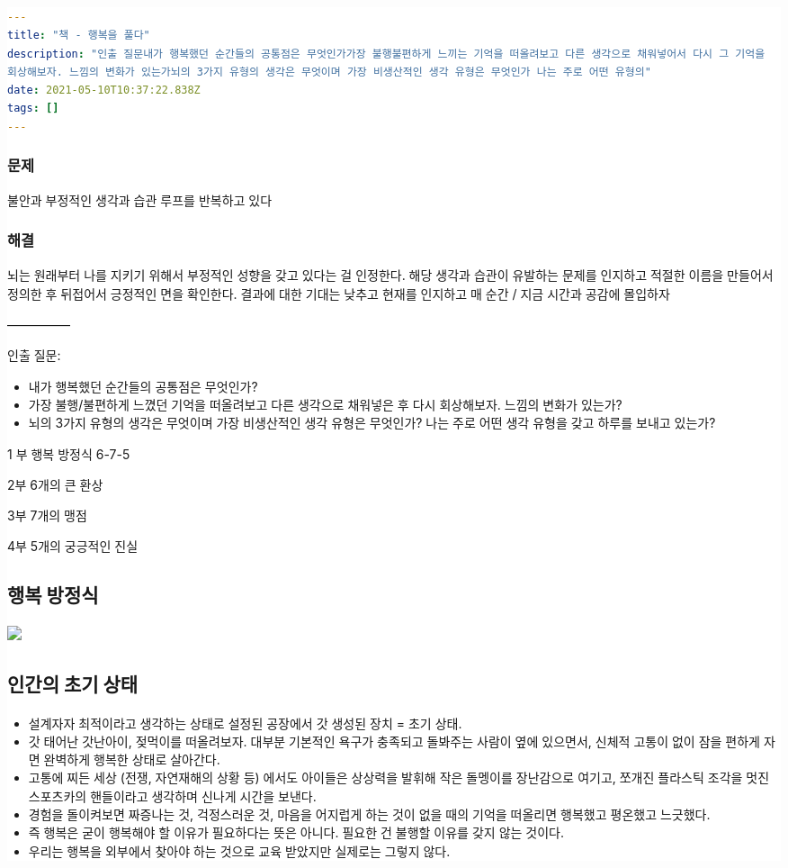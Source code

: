 ```yaml
---
title: "책 - 행복을 풀다"
description: "인출 질문내가 행복했던 순간들의 공통점은 무엇인가가장 불행불편하게 느끼는 기억을 떠올려보고 다른 생각으로 채워넣어서 다시 그 기억을 회상해보자. 느낌의 변화가 있는가뇌의 3가지 유형의 생각은 무엇이며 가장 비생산적인 생각 유형은 무엇인가 나는 주로 어떤 유형의"
date: 2021-05-10T10:37:22.838Z
tags: []
---
```


### 문제
불안과 부정적인 생각과 습관 루프를 반복하고 있다

### 해결
뇌는 원래부터 나를 지키기 위해서 부정적인 성향을 갖고 있다는 걸 인정한다.
해당 생각과 습관이 유발하는 문제를 인지하고 적절한 이름을 만들어서 정의한 후
뒤접어서 긍정적인 면을 확인한다.
결과에 대한 기대는 낮추고 현재를 인지하고 매 순간 / 지금 시간과 공감에 몰입하자

—————

인출 질문:

- 내가 행복했던 순간들의 공통점은 무엇인가?
- 가장 불행/불편하게 느꼈던 기억을 떠올려보고 다른 생각으로 채워넣은 후 다시 회상해보자. 느낌의 변화가 있는가?
- 뇌의 3가지 유형의 생각은 무엇이며 가장 비생산적인 생각 유형은 무엇인가? 나는 주로 어떤 생각 유형을 갖고 하루를 보내고 있는가?

1  부
행복 방정식
6-7-5

2부
6개의 큰 환상

3부 
7개의 맹점

4부
5개의 궁긍적인 진실



## 행복 방정식
![](/velogimages/9d971bc7-7383-4bff-a76d-f4c1b0cf6480-image.png)

## 인간의 초기 상태

- 설계자자 최적이라고 생각하는 상태로 설정된 공장에서 갓 생성된 장치 = 초기 상태.
- 갓 태어난 갓난아이, 젖먹이를 떠올려보자. 대부분 기본적인 욕구가 충족되고 돌봐주는 사람이 옆에 있으면서, 신체적 고통이 없이 잠을 편하게 자면 완벽하게 행복한 상태로 살아간다.
- 고통에 찌든 세상 (전쟁, 자연재해의 상황 등) 에서도 아이들은 상상력을 발휘해 작은 돌멩이를 장난감으로 여기고, 쪼개진 플라스틱 조각을 멋진 스포츠카의 핸들이라고 생각하며 신나게 시간을 보낸다.
- 경험을 돌이켜보면 짜증나는 것, 걱정스러운 것, 마음을 어지럽게 하는 것이 없을 때의 기억을 떠올리면 행복했고 평온했고 느긋했다.
- 즉 행복은 굳이 행복해야 할 이유가 필요하다는 뜻은 아니다. 필요한 건 불행할 이유를 갖지 않는 것이다.
- 우리는 행복을 외부에서 찾아야 하는 것으로 교육 받았지만 실제로는 그렇지 않다.
